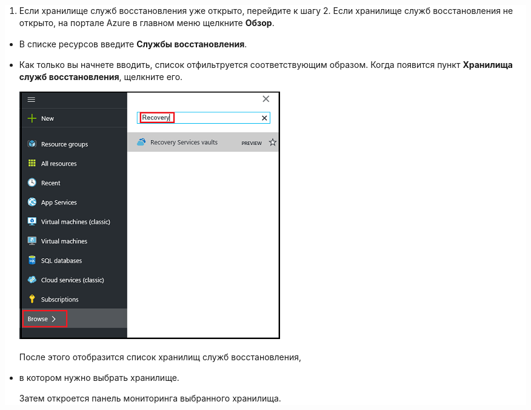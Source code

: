 1. Если хранилище служб восстановления уже открыто, перейдите к шагу 2. Если хранилище служб восстановления не открыто, на портале Azure в главном меню щелкните **Обзор**.

  - В списке ресурсов введите **Службы восстановления**.
  - Как только вы начнете вводить, список отфильтруется соответствующим образом. Когда появится пункт **Хранилища служб восстановления**, щелкните его.

    ![Создание хранилища служб восстановления — шаг 1](./media/backup-azure-vms-first-look-arm/browse-to-rs-vaults.png) <br/>

    После этого отобразится список хранилищ служб восстановления,
  - в котором нужно выбрать хранилище.

    Затем откроется панель мониторинга выбранного хранилища.
